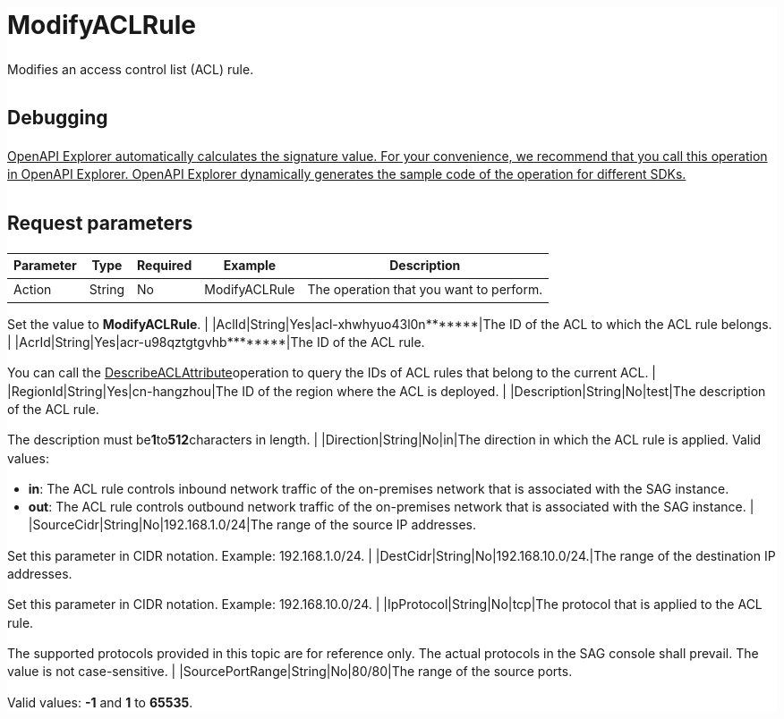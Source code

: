 # ModifyACLRule

Modifies an access control list \(ACL\) rule.

## Debugging

[OpenAPI Explorer automatically calculates the signature value. For your convenience, we recommend that you call this operation in OpenAPI Explorer. OpenAPI Explorer dynamically generates the sample code of the operation for different SDKs.](https://api.aliyun.com/#product=Smartag&api=ModifyACLRule&type=RPC&version=2018-03-13)

## Request parameters

|Parameter|Type|Required|Example|Description|
|---------|----|--------|-------|-----------|
|Action|String|No|ModifyACLRule|The operation that you want to perform.

 Set the value to **ModifyACLRule**. |
|AclId|String|Yes|acl-xhwhyuo43l0n\*\*\*\*\*\*\*|The ID of the ACL to which the ACL rule belongs. |
|AcrId|String|Yes|acr-u98qztgtgvhb\*\*\*\*\*\*\*\*|The ID of the ACL rule.

 You can call the [DescribeACLAttribute](~~114017~~)operation to query the IDs of ACL rules that belong to the current ACL. |
|RegionId|String|Yes|cn-hangzhou|The ID of the region where the ACL is deployed. |
|Description|String|No|test|The description of the ACL rule.

 The description must be**1**to**512**characters in length. |
|Direction|String|No|in|The direction in which the ACL rule is applied. Valid values:

 -   **in**: The ACL rule controls inbound network traffic of the on-premises network that is associated with the SAG instance.
-   **out**: The ACL rule controls outbound network traffic of the on-premises network that is associated with the SAG instance. |
|SourceCidr|String|No|192.168.1.0/24|The range of the source IP addresses.

 Set this parameter in CIDR notation. Example: 192.168.1.0/24. |
|DestCidr|String|No|192.168.10.0/24.|The range of the destination IP addresses.

 Set this parameter in CIDR notation. Example: 192.168.10.0/24. |
|IpProtocol|String|No|tcp|The protocol that is applied to the ACL rule.

 The supported protocols provided in this topic are for reference only. The actual protocols in the SAG console shall prevail. The value is not case-sensitive. |
|SourcePortRange|String|No|80/80|The range of the source ports.

 Valid values: **-1** and **1** to **65535**.

